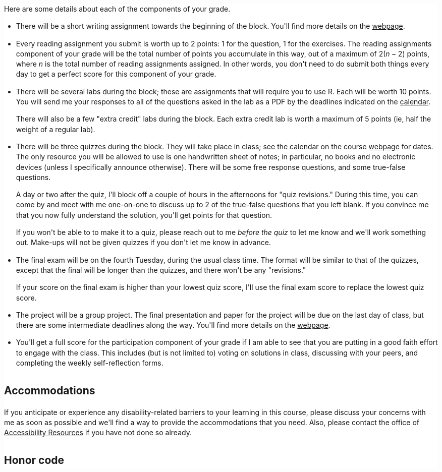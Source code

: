 Here are some details about each of the components of your grade.

* There will be a short writing assignment towards the beginning of the block. You'll find more details on the [webpage](index).

* Every reading assignment you submit is worth up to 2 points: 1 for the question, 1 for the exercises. The reading assignments component of your grade will be the total number of points you accumulate in this way, out of a maximum of $2(n-2)$ points, where $n$ is the total number of reading assignments assigned. In other words, you don't need to do submit both things every day to get a perfect score for this component of your grade.

* There will be several labs during the block; these are assignments that will require you to use R. Each will be worth 10 points. You will send me your responses to all of the questions asked in the lab as a PDF by the deadlines indicated on the [calendar](index). 

	There will also be a few "extra credit" labs during the block. Each extra credit lab is worth a maximum of 5 points (ie, half the weight of a regular lab). 

* There will be three quizzes during the block. They will take place in class; see the calendar on the course [webpage](index) for dates. The only resource you will be allowed to use is one handwritten sheet of notes; in particular, no books and no electronic devices (unless I specifically announce otherwise). There will be some free response questions, and some true-false questions. 

	A day or two after the quiz, I'll block off a couple of hours in the afternoons for "quiz revisions." During this time, you can come by and meet with me one-on-one to discuss up to 2 of the true-false questions that you left blank. If you convince me that you now fully understand the solution, you'll get points for that question.

    If you won't be able to to make it to a quiz, please reach out to me *before the quiz* to let me know and we'll work something out. Make-ups will not be given quizzes if you don't let me know in advance.

* The final exam will be on the fourth Tuesday, during the usual class time. The format will be similar to that of the quizzes, except that the final will be longer than the quizzes, and there won't be any "revisions."

    If your score on the final exam is higher than your lowest quiz score, I'll use the final exam score to replace the lowest quiz score.

* The project will be a group project. The final presentation and paper for the project will be due on the last day of class, but there are some intermediate deadlines along the way. You'll find more details on the [webpage](index).

* You'll get a full score for the participation component of your grade if I am able to see that you are putting in a good faith effort to engage with the class. This includes (but is not limited to) voting on solutions in class, discussing with your peers, and completing the weekly self-reflection forms.

## Accommodations

If you anticipate or experience any disability-related barriers to your learning in this course, please discuss your concerns with me as soon as possible and we'll find a way to provide the accommodations that you need. Also, please contact the office of [Accessibility Resources](https://www.coloradocollege.edu/offices/accessibilityresources/) if you have not done so already.

## Honor code
